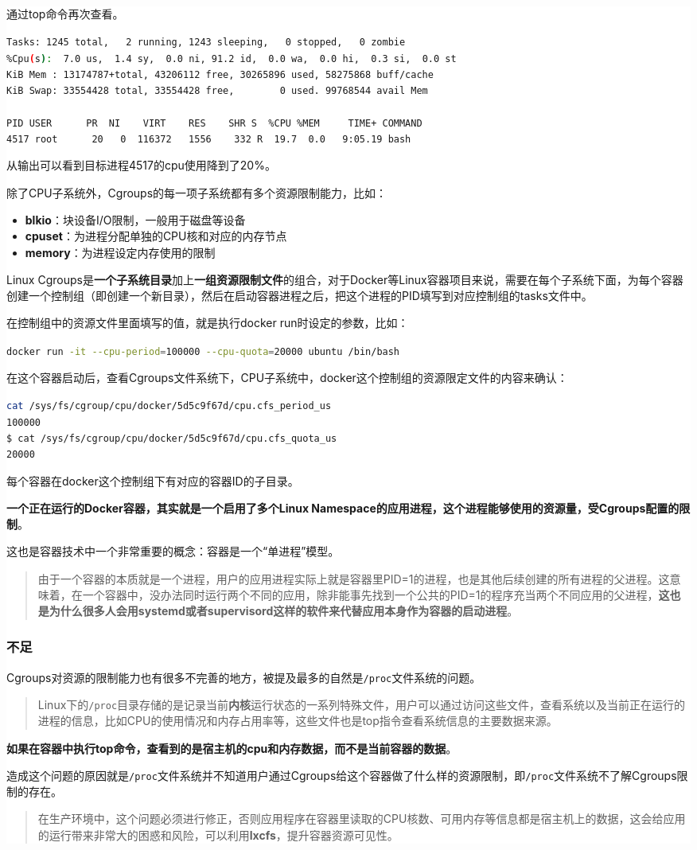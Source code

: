 通过top命令再次查看。

```bash
Tasks: 1245 total,   2 running, 1243 sleeping,   0 stopped,   0 zombie
%Cpu(s):  7.0 us,  1.4 sy,  0.0 ni, 91.2 id,  0.0 wa,  0.0 hi,  0.3 si,  0.0 st
KiB Mem : 13174787+total, 43206112 free, 30265896 used, 58275868 buff/cache
KiB Swap: 33554428 total, 33554428 free,        0 used. 99768544 avail Mem

PID USER      PR  NI    VIRT    RES    SHR S  %CPU %MEM     TIME+ COMMAND
4517 root      20   0  116372   1556    332 R  19.7  0.0   9:05.19 bash
```

从输出可以看到目标进程4517的cpu使用降到了20%。

除了CPU子系统外，Cgroups的每一项子系统都有多个资源限制能力，比如：

- **blkio**：块设备I/O限制，一般用于磁盘等设备
- **cpuset**：为进程分配单独的CPU核和对应的内存节点
- **memory**：为进程设定内存使用的限制

Linux Cgroups是**一个子系统目录**加上**一组资源限制文件**的组合，对于Docker等Linux容器项目来说，需要在每个子系统下面，为每个容器创建一个控制组（即创建一个新目录），然后在启动容器进程之后，把这个进程的PID填写到对应控制组的tasks文件中。

在控制组中的资源文件里面填写的值，就是执行docker run时设定的参数，比如：

```bash
docker run -it --cpu-period=100000 --cpu-quota=20000 ubuntu /bin/bash
```

在这个容器启动后，查看Cgroups文件系统下，CPU子系统中，docker这个控制组的资源限定文件的内容来确认：

```bash
cat /sys/fs/cgroup/cpu/docker/5d5c9f67d/cpu.cfs_period_us
100000
$ cat /sys/fs/cgroup/cpu/docker/5d5c9f67d/cpu.cfs_quota_us
20000
```

每个容器在docker这个控制组下有对应的容器ID的子目录。

**一个正在运行的Docker容器，其实就是一个启用了多个Linux Namespace的应用进程，这个进程能够使用的资源量，受Cgroups配置的限制**。

这也是容器技术中一个非常重要的概念：容器是一个“单进程”模型。

> 由于一个容器的本质就是一个进程，用户的应用进程实际上就是容器里PID=1的进程，也是其他后续创建的所有进程的父进程。这意味着，在一个容器中，没办法同时运行两个不同的应用，除非能事先找到一个公共的PID=1的程序充当两个不同应用的父进程，**这也是为什么很多人会用systemd或者supervisord这样的软件来代替应用本身作为容器的启动进程**。

### 不足

Cgroups对资源的限制能力也有很多不完善的地方，被提及最多的自然是`/proc`文件系统的问题。

> Linux下的`/proc`目录存储的是记录当前**内核**运行状态的一系列特殊文件，用户可以通过访问这些文件，查看系统以及当前正在运行的进程的信息，比如CPU的使用情况和内存占用率等，这些文件也是top指令查看系统信息的主要数据来源。

**如果在容器中执行top命令，查看到的是宿主机的cpu和内存数据，而不是当前容器的数据**。

造成这个问题的原因就是`/proc`文件系统并不知道用户通过Cgroups给这个容器做了什么样的资源限制，即`/proc`文件系统不了解Cgroups限制的存在。

> 在生产环境中，这个问题必须进行修正，否则应用程序在容器里读取的CPU核数、可用内存等信息都是宿主机上的数据，这会给应用的运行带来非常大的困惑和风险，可以利用**lxcfs**，提升容器资源可见性。
